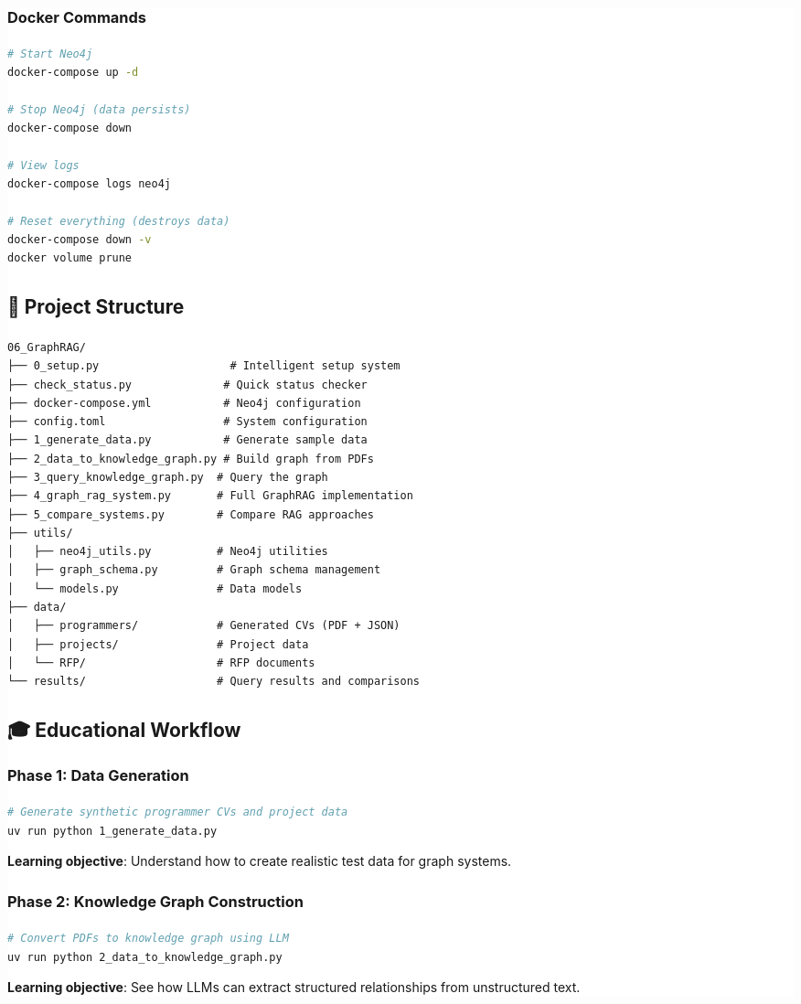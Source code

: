 ### Docker Commands
```bash
# Start Neo4j
docker-compose up -d

# Stop Neo4j (data persists)
docker-compose down

# View logs
docker-compose logs neo4j

# Reset everything (destroys data)
docker-compose down -v
docker volume prune
```

## 📁 Project Structure

```
06_GraphRAG/
├── 0_setup.py                    # Intelligent setup system
├── check_status.py              # Quick status checker
├── docker-compose.yml           # Neo4j configuration
├── config.toml                  # System configuration
├── 1_generate_data.py           # Generate sample data
├── 2_data_to_knowledge_graph.py # Build graph from PDFs
├── 3_query_knowledge_graph.py  # Query the graph
├── 4_graph_rag_system.py       # Full GraphRAG implementation
├── 5_compare_systems.py        # Compare RAG approaches
├── utils/
│   ├── neo4j_utils.py          # Neo4j utilities
│   ├── graph_schema.py         # Graph schema management
│   └── models.py               # Data models
├── data/
│   ├── programmers/            # Generated CVs (PDF + JSON)
│   ├── projects/               # Project data
│   └── RFP/                    # RFP documents
└── results/                    # Query results and comparisons
```

## 🎓 Educational Workflow

### Phase 1: Data Generation
```bash
# Generate synthetic programmer CVs and project data
uv run python 1_generate_data.py
```
**Learning objective**: Understand how to create realistic test data for graph systems.

### Phase 2: Knowledge Graph Construction
```bash
# Convert PDFs to knowledge graph using LLM
uv run python 2_data_to_knowledge_graph.py
```
**Learning objective**: See how LLMs can extract structured relationships from unstructured text.
